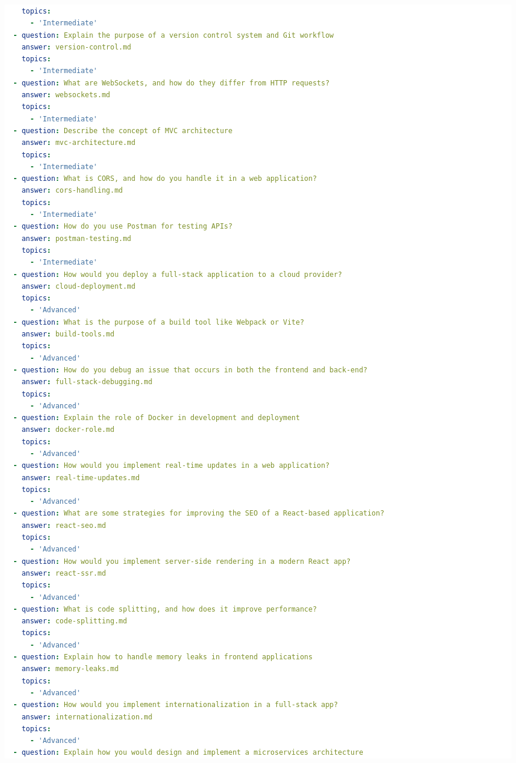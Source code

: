 ```yaml
    topics:
      - 'Intermediate'
  - question: Explain the purpose of a version control system and Git workflow
    answer: version-control.md
    topics:
      - 'Intermediate'
  - question: What are WebSockets, and how do they differ from HTTP requests?
    answer: websockets.md
    topics:
      - 'Intermediate'
  - question: Describe the concept of MVC architecture
    answer: mvc-architecture.md
    topics:
      - 'Intermediate'
  - question: What is CORS, and how do you handle it in a web application?
    answer: cors-handling.md
    topics:
      - 'Intermediate'
  - question: How do you use Postman for testing APIs?
    answer: postman-testing.md
    topics:
      - 'Intermediate'
  - question: How would you deploy a full-stack application to a cloud provider?
    answer: cloud-deployment.md
    topics:
      - 'Advanced'
  - question: What is the purpose of a build tool like Webpack or Vite?
    answer: build-tools.md
    topics:
      - 'Advanced'
  - question: How do you debug an issue that occurs in both the frontend and back-end?
    answer: full-stack-debugging.md
    topics:
      - 'Advanced'
  - question: Explain the role of Docker in development and deployment
    answer: docker-role.md
    topics:
      - 'Advanced'
  - question: How would you implement real-time updates in a web application?
    answer: real-time-updates.md
    topics:
      - 'Advanced'
  - question: What are some strategies for improving the SEO of a React-based application?
    answer: react-seo.md
    topics:
      - 'Advanced'
  - question: How would you implement server-side rendering in a modern React app?
    answer: react-ssr.md
    topics:
      - 'Advanced'
  - question: What is code splitting, and how does it improve performance?
    answer: code-splitting.md
    topics:
      - 'Advanced'
  - question: Explain how to handle memory leaks in frontend applications
    answer: memory-leaks.md
    topics:
      - 'Advanced'
  - question: How would you implement internationalization in a full-stack app?
    answer: internationalization.md
    topics:
      - 'Advanced'
  - question: Explain how you would design and implement a microservices architecture
```